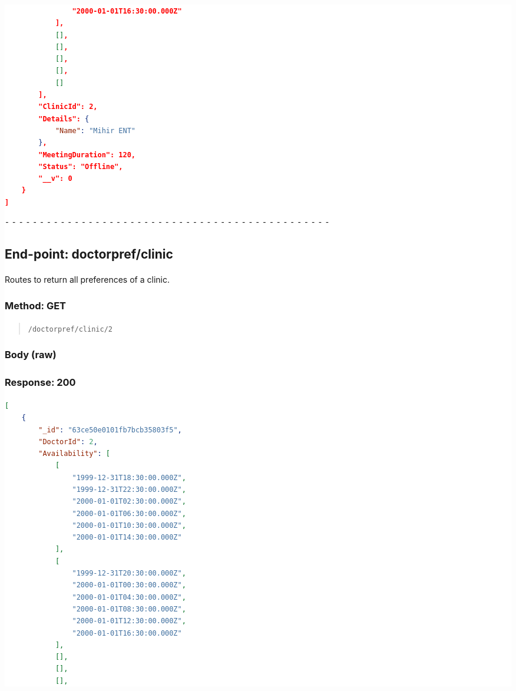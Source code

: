 ```json
                "2000-01-01T16:30:00.000Z"
            ],
            [],
            [],
            [],
            [],
            []
        ],
        "ClinicId": 2,
        "Details": {
            "Name": "Mihir ENT"
        },
        "MeetingDuration": 120,
        "Status": "Offline",
        "__v": 0
    }
]
```

⁃ ⁃ ⁃ ⁃ ⁃ ⁃ ⁃ ⁃ ⁃ ⁃ ⁃ ⁃ ⁃ ⁃ ⁃ ⁃ ⁃ ⁃ ⁃ ⁃ ⁃ ⁃ ⁃ ⁃ ⁃ ⁃ ⁃ ⁃ ⁃ ⁃ ⁃ ⁃ ⁃ ⁃ ⁃ ⁃ ⁃ ⁃ ⁃ ⁃ ⁃ ⁃ ⁃ ⁃ ⁃ ⁃ ⁃

## End-point: doctorpref/clinic

Routes to return all preferences of a clinic.

### Method: GET

> ```
> /doctorpref/clinic/2
> ```

### Body (**raw**)

```json

```

### Response: 200

```json
[
    {
        "_id": "63ce50e0101fb7bcb35803f5",
        "DoctorId": 2,
        "Availability": [
            [
                "1999-12-31T18:30:00.000Z",
                "1999-12-31T22:30:00.000Z",
                "2000-01-01T02:30:00.000Z",
                "2000-01-01T06:30:00.000Z",
                "2000-01-01T10:30:00.000Z",
                "2000-01-01T14:30:00.000Z"
            ],
            [
                "1999-12-31T20:30:00.000Z",
                "2000-01-01T00:30:00.000Z",
                "2000-01-01T04:30:00.000Z",
                "2000-01-01T08:30:00.000Z",
                "2000-01-01T12:30:00.000Z",
                "2000-01-01T16:30:00.000Z"
            ],
            [],
            [],
            [],
```
